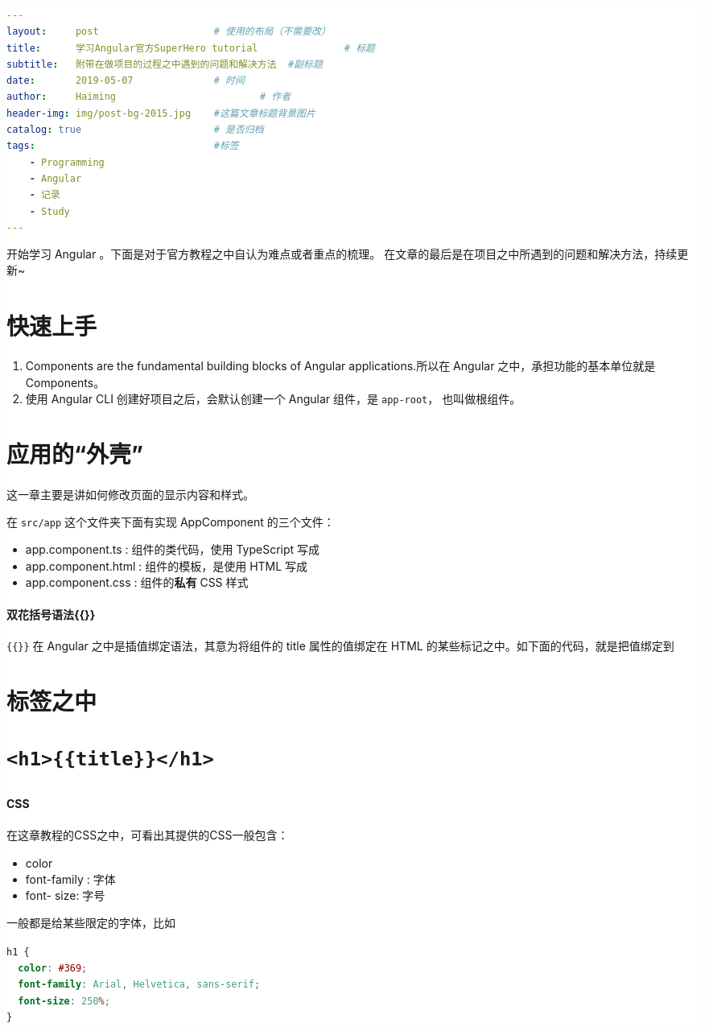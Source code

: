 ```yaml
---
layout:     post   				    # 使用的布局（不需要改）
title:      学习Angular官方SuperHero tutorial				# 标题 
subtitle:   附带在做项目的过程之中遇到的问题和解决方法  #副标题
date:       2019-05-07				# 时间
author:     Haiming 						# 作者
header-img: img/post-bg-2015.jpg 	#这篇文章标题背景图片
catalog: true 						# 是否归档
tags:								#标签
    - Programming
    - Angular
    - 记录
    - Study
---
```


开始学习 Angular 。下面是对于官方教程之中自认为难点或者重点的梳理。
在文章的最后是在项目之中所遇到的问题和解决方法，持续更新~

# 快速上手

1. Components are the fundamental building blocks of Angular applications.所以在 Angular 之中，承担功能的基本单位就是 Components。
2. 使用 Angular CLI 创建好项目之后，会默认创建一个 Angular 组件，是 `app-root`， 也叫做根组件。 

# 应用的“外壳”

这一章主要是讲如何修改页面的显示内容和样式。

在 `src/app` 这个文件夹下面有实现 AppComponent 的三个文件：

- app.component.ts : 组件的类代码，使用 TypeScript 写成
- app.component.html : 组件的模板，是使用 HTML 写成
- app.component.css : 组件的**私有** CSS 样式

#### 双花括号语法{{}}

`{{}}` 在 Angular 之中是插值绑定语法，其意为将组件的 title 属性的值绑定在 HTML 的某些标记之中。如下面的代码，就是把值绑定到 <h1> 标签之中

`<h1>{{title}}</h1>`

#### CSS 

在这章教程的CSS之中，可看出其提供的CSS一般包含：

- color
- font-family : 字体
- font- size: 字号



一般都是给某些限定的字体，比如

```css
h1 {
  color: #369;
  font-family: Arial, Helvetica, sans-serif;
  font-size: 250%;
}
```
